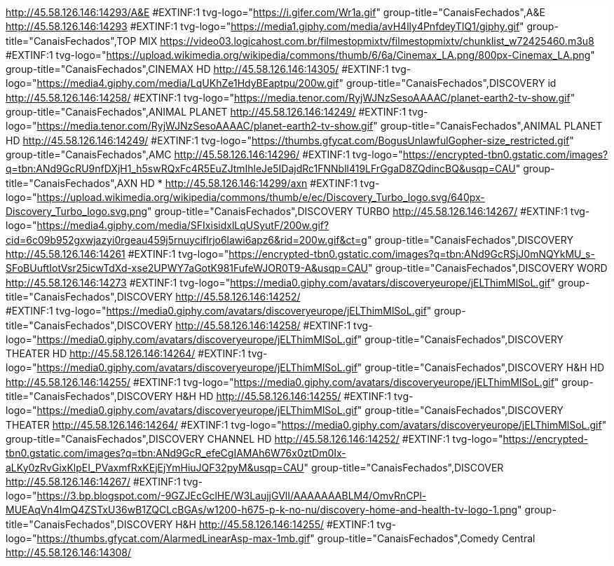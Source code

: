 http://45.58.126.146:14293/A&E
#EXTINF:1 tvg-logo="https://i.gifer.com/Wr1a.gif" group-title="CanaisFechados",A&E
http://45.58.126.146:14293
#EXTINF:1 tvg-logo="https://media1.giphy.com/media/avH4lly4PnfdeyTIQ1/giphy.gif" group-title="CanaisFechados",TOP MIX
https://video03.logicahost.com.br/filmestopmixtv/filmestopmixtv/chunklist_w72425460.m3u8
#EXTINF:1 tvg-logo="https://upload.wikimedia.org/wikipedia/commons/thumb/6/6a/Cinemax_LA.png/800px-Cinemax_LA.png" group-title="CanaisFechados",CINEMAX HD
http://45.58.126.146:14305/
#EXTINF:1 tvg-logo="https://media4.giphy.com/media/LqUKhZe1HdyBEaptpu/200w.gif" group-title="CanaisFechados",DISCOVERY id
http://45.58.126.146:14258/
#EXTINF:1 tvg-logo="https://media.tenor.com/RyjWJNzSesoAAAAC/planet-earth2-tv-show.gif" group-title="CanaisFechados",ANIMAL PLANET
http://45.58.126.146:14249/
#EXTINF:1 tvg-logo="https://media.tenor.com/RyjWJNzSesoAAAAC/planet-earth2-tv-show.gif" group-title="CanaisFechados",ANIMAL PLANET HD
http://45.58.126.146:14249/
#EXTINF:1 tvg-logo="https://thumbs.gfycat.com/BogusUnlawfulGopher-size_restricted.gif" group-title="CanaisFechados",AMC
http://45.58.126.146:14296/
#EXTINF:1 tvg-logo="https://encrypted-tbn0.gstatic.com/images?q=tbn:ANd9GcRU9nfDXjH1_h5swRQxFc4R5EuZJtmIhleJe5IDajdRc1FNNbll419LFrGgaD8ZQdincBQ&usqp=CAU" group-title="CanaisFechados",AXN HD *
http://45.58.126.146:14299/axn
#EXTINF:1 tvg-logo="https://upload.wikimedia.org/wikipedia/commons/thumb/e/ec/Discovery_Turbo_logo.svg/640px-Discovery_Turbo_logo.svg.png" group-title="CanaisFechados",DISCOVERY TURBO
http://45.58.126.146:14267/
#EXTINF:1 tvg-logo="https://media4.giphy.com/media/SFIxisidxlLqUSyutF/200w.gif?cid=6c09b952gxwjazyi0rgeau459j5rnuyciflrjo6lawi6apz6&rid=200w.gif&ct=g" group-title="CanaisFechados",DISCOVERY
http://45.58.126.146:14261
#EXTINF:1 tvg-logo="https://encrypted-tbn0.gstatic.com/images?q=tbn:ANd9GcRSjJ0mNQYkMU_s-SFoBUuftIotVsr25icwTdXd-xse2UPWY7aGotK981FufeWJOR0T9-A&usqp=CAU" group-title="CanaisFechados",DISCOVERY WORD
http://45.58.126.146:14273
#EXTINF:1 tvg-logo="https://media0.giphy.com/avatars/discoveryeurope/jELThimMlSoL.gif" group-title="CanaisFechados",DISCOVERY
http://45.58.126.146:14252/   
#EXTINF:1 tvg-logo="https://media0.giphy.com/avatars/discoveryeurope/jELThimMlSoL.gif" group-title="CanaisFechados",DISCOVERY
http://45.58.126.146:14258/
#EXTINF:1 tvg-logo="https://media0.giphy.com/avatars/discoveryeurope/jELThimMlSoL.gif" group-title="CanaisFechados",DISCOVERY THEATER HD
http://45.58.126.146:14264/
#EXTINF:1 tvg-logo="https://media0.giphy.com/avatars/discoveryeurope/jELThimMlSoL.gif" group-title="CanaisFechados",DISCOVERY H&H HD
http://45.58.126.146:14255/
#EXTINF:1 tvg-logo="https://media0.giphy.com/avatars/discoveryeurope/jELThimMlSoL.gif" group-title="CanaisFechados",DISCOVERY H&H HD
http://45.58.126.146:14255/
#EXTINF:1 tvg-logo="https://media0.giphy.com/avatars/discoveryeurope/jELThimMlSoL.gif" group-title="CanaisFechados",DISCOVERY THEATER
http://45.58.126.146:14264/
#EXTINF:1 tvg-logo="https://media0.giphy.com/avatars/discoveryeurope/jELThimMlSoL.gif" group-title="CanaisFechados",DISCOVERY CHANNEL HD
http://45.58.126.146:14252/
#EXTINF:1 tvg-logo="https://encrypted-tbn0.gstatic.com/images?q=tbn:ANd9GcR_efeCgIAMAh6W76x0ztDm0Ix-aLKy0zRvGixKlpEI_PVaxmfRxKEjEjYmHiuJQF32pyM&usqp=CAU" group-title="CanaisFechados",DISCOVER
http://45.58.126.146:14267/
#EXTINF:1 tvg-logo="https://3.bp.blogspot.com/-9GZJEcGclHE/W3LaujjGVlI/AAAAAAABLM4/OmvRnCPl-MUEAqVn4ImQ4ZSTxU36wB1ZQCLcBGAs/w1200-h675-p-k-no-nu/discovery-home-and-health-tv-logo-1.png" group-title="CanaisFechados",DISCOVERY H&H
http://45.58.126.146:14255/
#EXTINF:1 tvg-logo="https://thumbs.gfycat.com/AlarmedLinearAsp-max-1mb.gif" group-title="CanaisFechados",Comedy Central
http://45.58.126.146:14308/ 